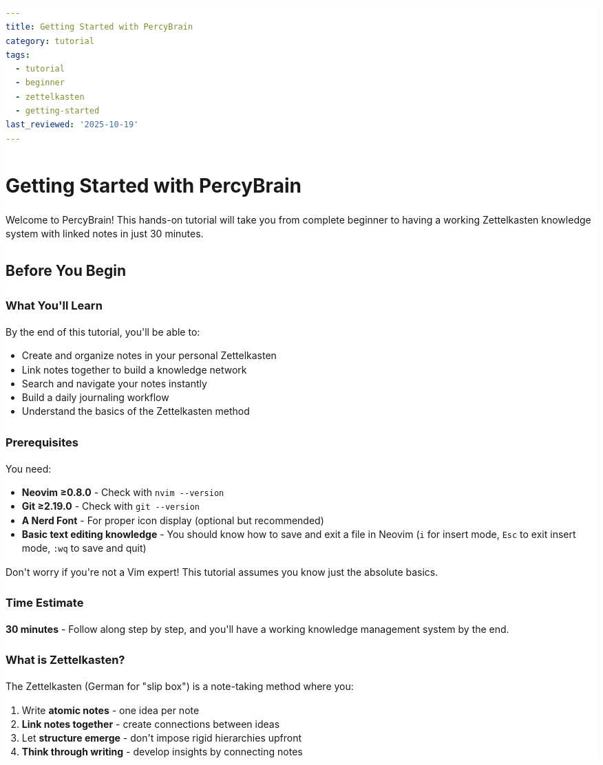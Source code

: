 ```yaml
---
title: Getting Started with PercyBrain
category: tutorial
tags:
  - tutorial
  - beginner
  - zettelkasten
  - getting-started
last_reviewed: '2025-10-19'
---
```


# Getting Started with PercyBrain

Welcome to PercyBrain! This hands-on tutorial will take you from complete beginner to having a working Zettelkasten knowledge system with linked notes in just 30 minutes.

## Before You Begin

### What You'll Learn

By the end of this tutorial, you'll be able to:

- Create and organize notes in your personal Zettelkasten
- Link notes together to build a knowledge network
- Search and navigate your notes instantly
- Build a daily journaling workflow
- Understand the basics of the Zettelkasten method

### Prerequisites

You need:

- **Neovim ≥0.8.0** - Check with `nvim --version`
- **Git ≥2.19.0** - Check with `git --version`
- **A Nerd Font** - For proper icon display (optional but recommended)
- **Basic text editing knowledge** - You should know how to save and exit a file in Neovim (`i` for insert mode, `Esc` to exit insert mode, `:wq` to save and quit)

Don't worry if you're not a Vim expert! This tutorial assumes you know just the absolute basics.

### Time Estimate

**30 minutes** - Follow along step by step, and you'll have a working knowledge management system by the end.

### What is Zettelkasten?

The Zettelkasten (German for "slip box") is a note-taking method where you:

1. Write **atomic notes** - one idea per note
2. **Link notes together** - create connections between ideas
3. Let **structure emerge** - don't impose rigid hierarchies upfront
4. **Think through writing** - develop insights by connecting notes
